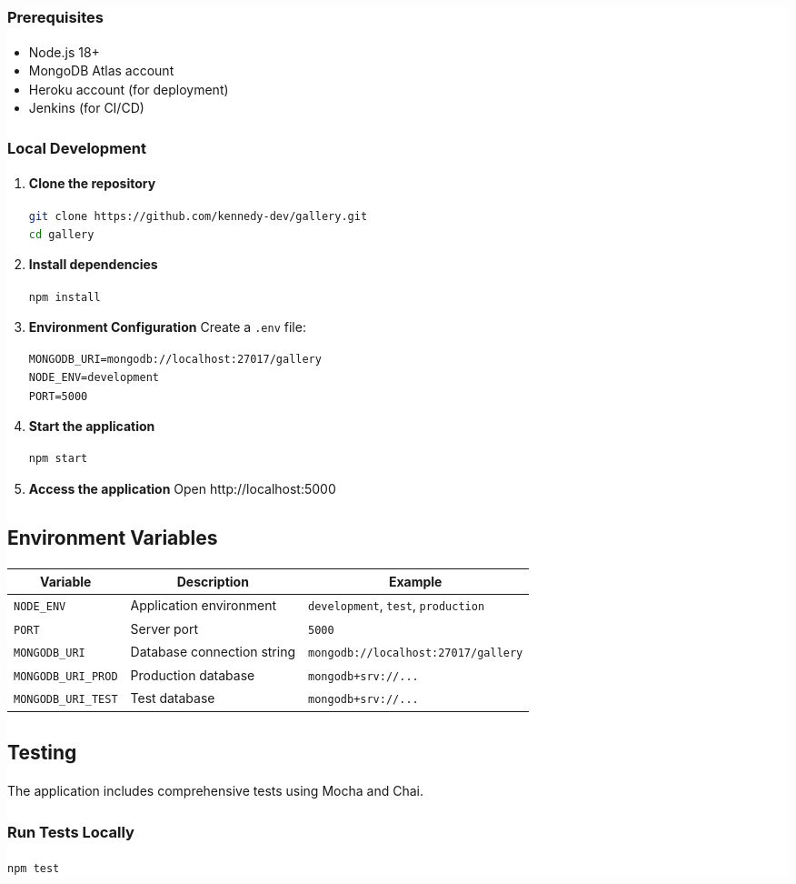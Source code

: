 ### Prerequisites
- Node.js 18+
- MongoDB Atlas account
- Heroku account (for deployment)
- Jenkins (for CI/CD)

### Local Development

1. **Clone the repository**
   ```bash
   git clone https://github.com/kennedy-dev/gallery.git
   cd gallery
   ```

2. **Install dependencies**
   ```bash
   npm install
   ```

3. **Environment Configuration**
   Create a `.env` file:
   ```
   MONGODB_URI=mongodb://localhost:27017/gallery
   NODE_ENV=development
   PORT=5000
   ```

4. **Start the application**
   ```bash
   npm start
   ```

5. **Access the application**
   Open http://localhost:5000

## Environment Variables

| Variable | Description | Example |
|----------|-------------|---------|
| `NODE_ENV` | Application environment | `development`, `test`, `production` |
| `PORT` | Server port | `5000` |
| `MONGODB_URI` | Database connection string | `mongodb://localhost:27017/gallery` |
| `MONGODB_URI_PROD` | Production database | `mongodb+srv://...` |
| `MONGODB_URI_TEST` | Test database | `mongodb+srv://...` |

## Testing

The application includes comprehensive tests using Mocha and Chai.

### Run Tests Locally
```bash
npm test
```
